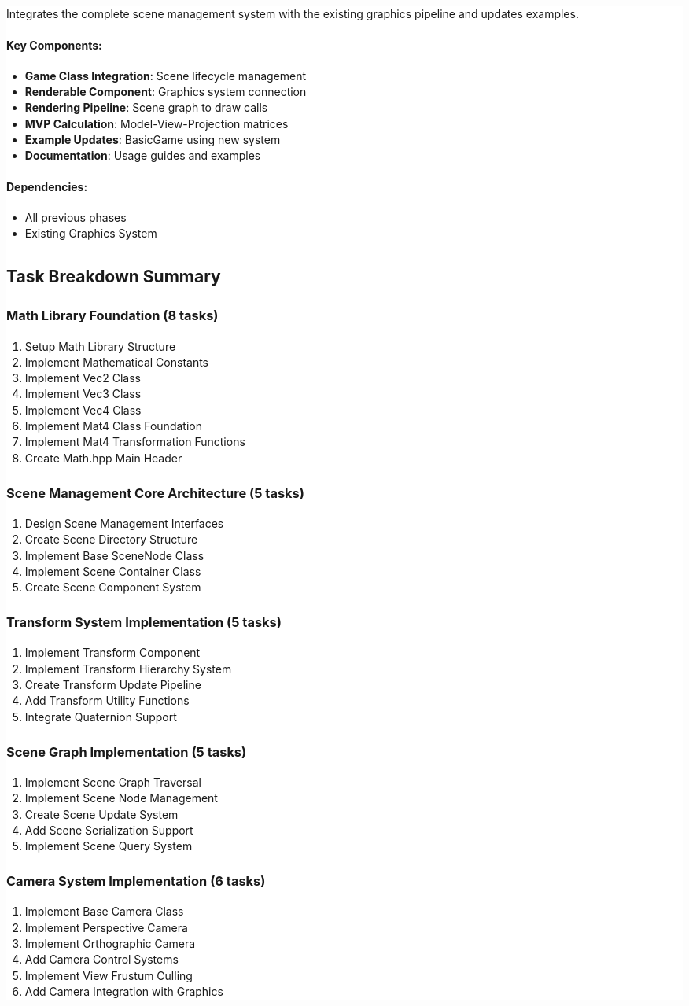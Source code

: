 Integrates the complete scene management system with the existing graphics pipeline and updates examples.

#### Key Components:
- **Game Class Integration**: Scene lifecycle management
- **Renderable Component**: Graphics system connection
- **Rendering Pipeline**: Scene graph to draw calls
- **MVP Calculation**: Model-View-Projection matrices
- **Example Updates**: BasicGame using new system
- **Documentation**: Usage guides and examples

#### Dependencies:
- All previous phases
- Existing Graphics System

## Task Breakdown Summary

### Math Library Foundation (8 tasks)
1. Setup Math Library Structure
2. Implement Mathematical Constants
3. Implement Vec2 Class
4. Implement Vec3 Class
5. Implement Vec4 Class
6. Implement Mat4 Class Foundation
7. Implement Mat4 Transformation Functions
8. Create Math.hpp Main Header

### Scene Management Core Architecture (5 tasks)
1. Design Scene Management Interfaces
2. Create Scene Directory Structure
3. Implement Base SceneNode Class
4. Implement Scene Container Class
5. Create Scene Component System

### Transform System Implementation (5 tasks)
1. Implement Transform Component
2. Implement Transform Hierarchy System
3. Create Transform Update Pipeline
4. Add Transform Utility Functions
5. Integrate Quaternion Support

### Scene Graph Implementation (5 tasks)
1. Implement Scene Graph Traversal
2. Implement Scene Node Management
3. Create Scene Update System
4. Add Scene Serialization Support
5. Implement Scene Query System

### Camera System Implementation (6 tasks)
1. Implement Base Camera Class
2. Implement Perspective Camera
3. Implement Orthographic Camera
4. Add Camera Control Systems
5. Implement View Frustum Culling
6. Add Camera Integration with Graphics
